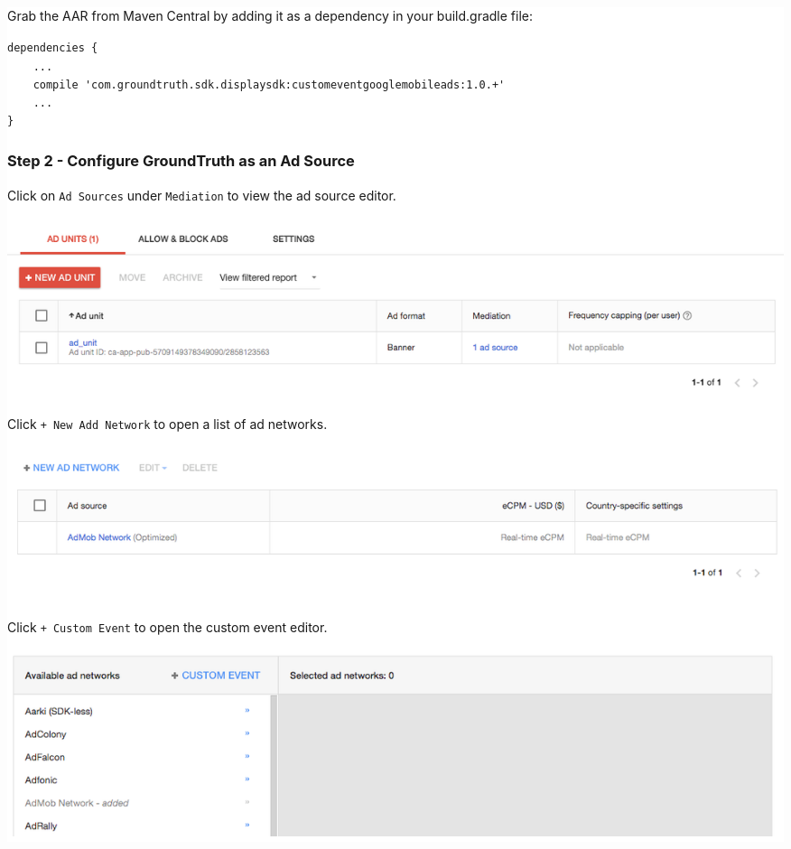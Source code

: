 Grab the AAR from Maven Central by adding it as a dependency in your build.gradle file:
```
dependencies {
    ...
    compile 'com.groundtruth.sdk.displaysdk:customeventgooglemobileads:1.0.+'
    ...
}
```

### Step 2 - Configure GroundTruth as an Ad Source

Click on `Ad Sources` under `Mediation` to view the ad source editor.

![AdMob](docs/admob_1.png)

Click `+ New Add Network` to open a list of ad networks.

![AdMob](docs/admob_2.png)

Click `+ Custom Event` to open the custom event editor.

![AdMob](docs/admob_3.png)
